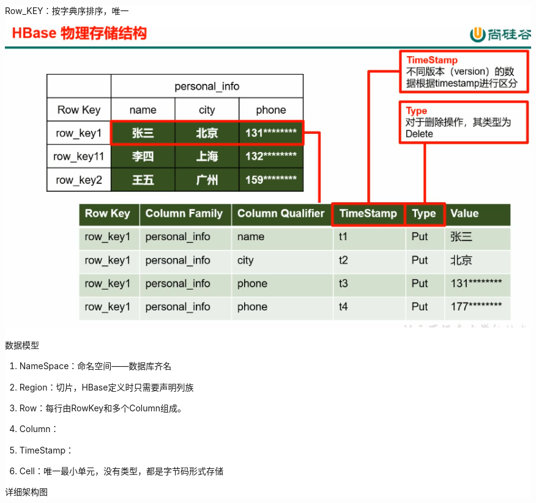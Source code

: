 Row_KEY：按字典序排序，唯一

![](../../4三千道藏/media/848ffaf7204154902fcfda2c32b6a99e.png)

数据模型

1.  NameSpace：命名空间——数据库齐名

2.  Region：切片，HBase定义时只需要声明列族

3.  Row：每行由RowKey和多个Column组成。

4.  Column：

5.  TimeStamp：

6.  Cell：唯一最小单元，没有类型，都是字节码形式存储

详细架构图
